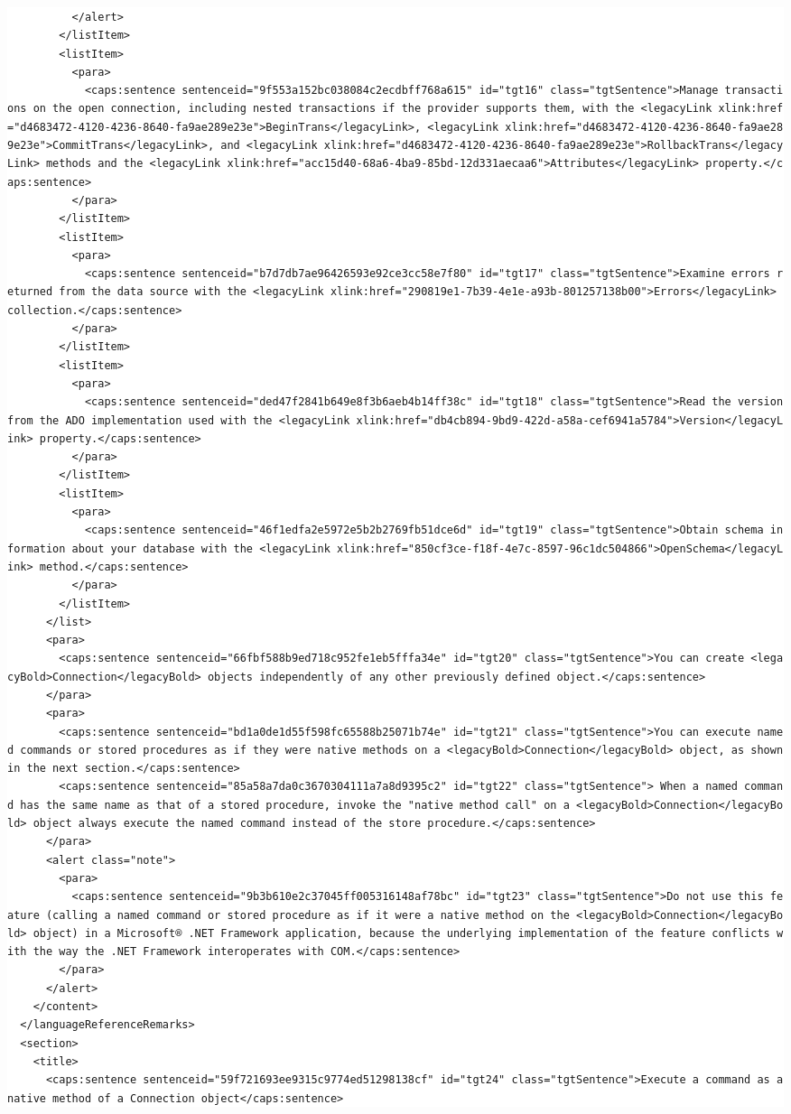               </alert>
            </listItem>
            <listItem>
              <para>
                <caps:sentence sentenceid="9f553a152bc038084c2ecdbff768a615" id="tgt16" class="tgtSentence">Manage transactions on the open connection, including nested transactions if the provider supports them, with the <legacyLink xlink:href="d4683472-4120-4236-8640-fa9ae289e23e">BeginTrans</legacyLink>, <legacyLink xlink:href="d4683472-4120-4236-8640-fa9ae289e23e">CommitTrans</legacyLink>, and <legacyLink xlink:href="d4683472-4120-4236-8640-fa9ae289e23e">RollbackTrans</legacyLink> methods and the <legacyLink xlink:href="acc15d40-68a6-4ba9-85bd-12d331aecaa6">Attributes</legacyLink> property.</caps:sentence>
              </para>
            </listItem>
            <listItem>
              <para>
                <caps:sentence sentenceid="b7d7db7ae96426593e92ce3cc58e7f80" id="tgt17" class="tgtSentence">Examine errors returned from the data source with the <legacyLink xlink:href="290819e1-7b39-4e1e-a93b-801257138b00">Errors</legacyLink> collection.</caps:sentence>
              </para>
            </listItem>
            <listItem>
              <para>
                <caps:sentence sentenceid="ded47f2841b649e8f3b6aeb4b14ff38c" id="tgt18" class="tgtSentence">Read the version from the ADO implementation used with the <legacyLink xlink:href="db4cb894-9bd9-422d-a58a-cef6941a5784">Version</legacyLink> property.</caps:sentence>
              </para>
            </listItem>
            <listItem>
              <para>
                <caps:sentence sentenceid="46f1edfa2e5972e5b2b2769fb51dce6d" id="tgt19" class="tgtSentence">Obtain schema information about your database with the <legacyLink xlink:href="850cf3ce-f18f-4e7c-8597-96c1dc504866">OpenSchema</legacyLink> method.</caps:sentence>
              </para>
            </listItem>
          </list>
          <para>
            <caps:sentence sentenceid="66fbf588b9ed718c952fe1eb5fffa34e" id="tgt20" class="tgtSentence">You can create <legacyBold>Connection</legacyBold> objects independently of any other previously defined object.</caps:sentence>
          </para>
          <para>
            <caps:sentence sentenceid="bd1a0de1d55f598fc65588b25071b74e" id="tgt21" class="tgtSentence">You can execute named commands or stored procedures as if they were native methods on a <legacyBold>Connection</legacyBold> object, as shown in the next section.</caps:sentence>
            <caps:sentence sentenceid="85a58a7da0c3670304111a7a8d9395c2" id="tgt22" class="tgtSentence"> When a named command has the same name as that of a stored procedure, invoke the "native method call" on a <legacyBold>Connection</legacyBold> object always execute the named command instead of the store procedure.</caps:sentence>
          </para>
          <alert class="note">
            <para>
              <caps:sentence sentenceid="9b3b610e2c37045ff005316148af78bc" id="tgt23" class="tgtSentence">Do not use this feature (calling a named command or stored procedure as if it were a native method on the <legacyBold>Connection</legacyBold> object) in a Microsoft® .NET Framework application, because the underlying implementation of the feature conflicts with the way the .NET Framework interoperates with COM.</caps:sentence>
            </para>
          </alert>
        </content>
      </languageReferenceRemarks>
      <section>
        <title>
          <caps:sentence sentenceid="59f721693ee9315c9774ed51298138cf" id="tgt24" class="tgtSentence">Execute a command as a native method of a Connection object</caps:sentence>